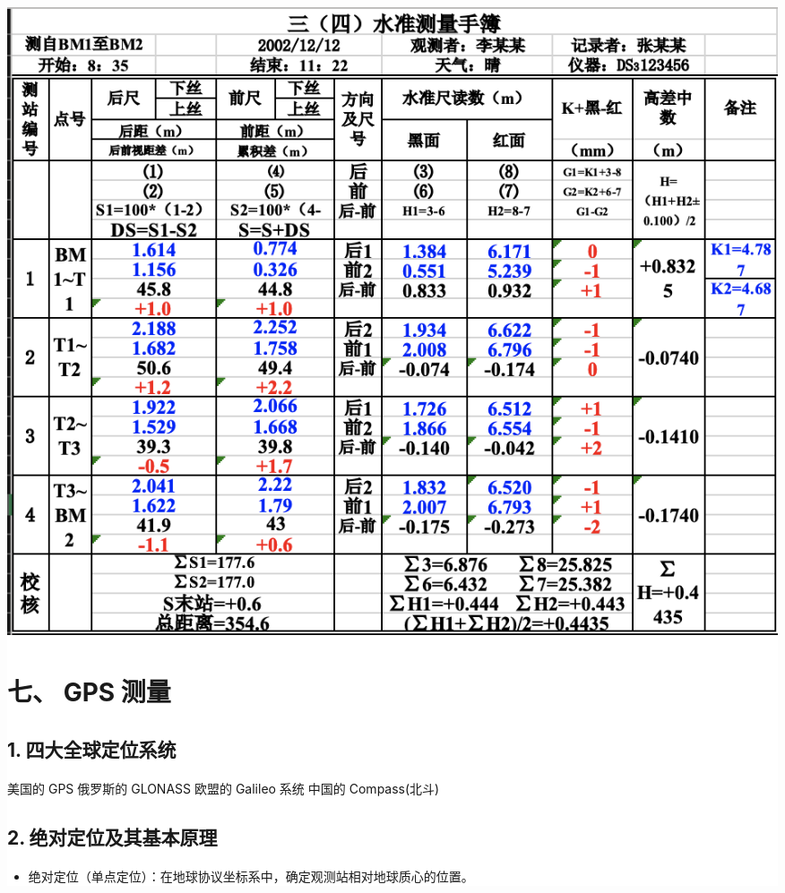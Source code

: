![](./img/期末复习2.png)

# 七、 GPS 测量

## 1. 四大全球定位系统

美国的 GPS
俄罗斯的 GLONASS
欧盟的 Galileo 系统
中国的 Compass(北斗)

## 2. 绝对定位及其基本原理

-   绝对定位（单点定位）：在地球协议坐标系中，确定观测站相对地球质心的位置。
